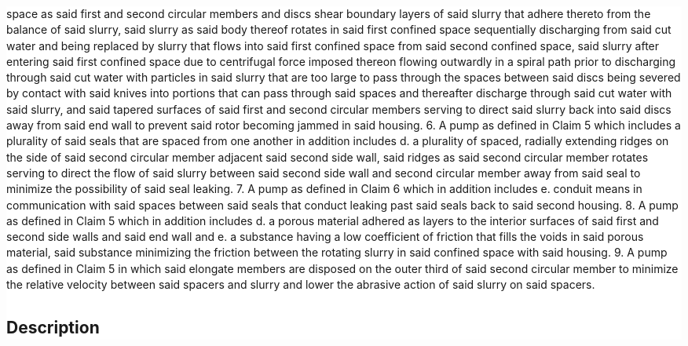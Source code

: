 space as said first and second circular members and discs shear boundary layers of said slurry that adhere thereto from the balance of said slurry, said slurry as said body thereof rotates in said first confined space sequentially discharging from said cut water and being replaced by slurry that flows into said first confined space from said second confined space, said slurry after entering said first confined space due to centrifugal force imposed thereon flowing outwardly in a spiral path prior to discharging through said cut water with particles in said slurry that are too large to pass through the spaces between said discs being severed by contact with said knives into portions that can pass through said spaces and thereafter discharge through said cut water with said slurry, and said tapered surfaces of said first and second circular members serving to direct said slurry back into said discs away from said end wall to prevent said rotor becoming jammed in said housing. 6. A pump as defined in Claim 5 which includes a plurality of said seals that are spaced from one another in addition includes d. a plurality of spaced, radially extending ridges on the side of said second circular member adjacent said second side wall, said ridges as said second circular member rotates serving to direct the flow of said slurry between said second side wall and second circular member away from said seal to minimize the possibility of said seal leaking. 7. A pump as defined in Claim 6 which in addition includes e. conduit means in communication with said spaces between said seals that conduct leaking past said seals back to said second housing. 8. A pump as defined in Claim 5 which in addition includes d. a porous material adhered as layers to the interior surfaces of said first and second side walls and said end wall and e. a substance having a low coefficient of friction that fills the voids in said porous material, said substance minimizing the friction between the rotating slurry in said confined space with said housing. 9. A pump as defined in Claim 5 in which said elongate members are disposed on the outer third of said second circular member to minimize the relative velocity between said spacers and slurry and lower the abrasive action of said slurry on said spacers.

## Description